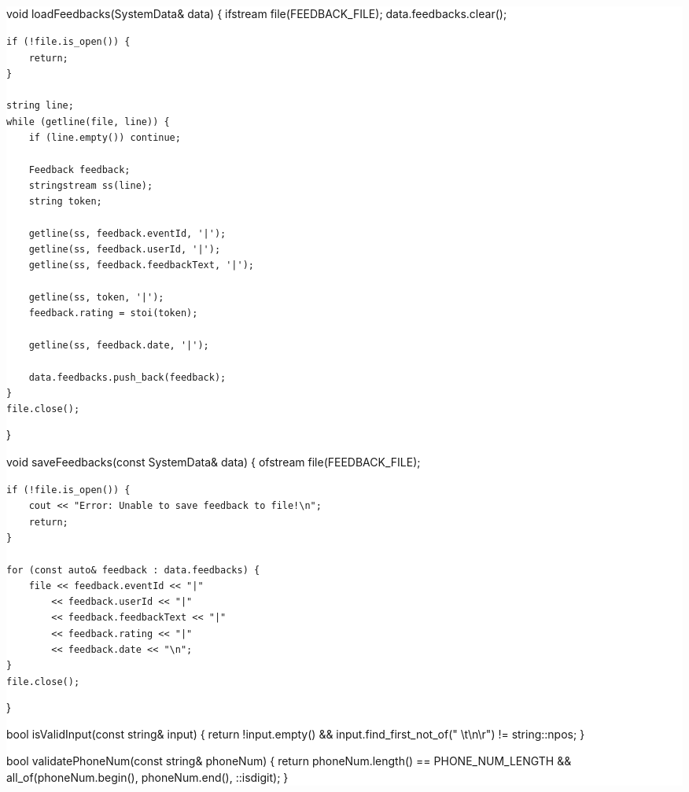 void loadFeedbacks(SystemData& data) {
    ifstream file(FEEDBACK_FILE);
    data.feedbacks.clear();

    if (!file.is_open()) {
        return;
    }

    string line;
    while (getline(file, line)) {
        if (line.empty()) continue;

        Feedback feedback;
        stringstream ss(line);
        string token;

        getline(ss, feedback.eventId, '|');
        getline(ss, feedback.userId, '|');
        getline(ss, feedback.feedbackText, '|');

        getline(ss, token, '|');
        feedback.rating = stoi(token);

        getline(ss, feedback.date, '|');

        data.feedbacks.push_back(feedback);
    }
    file.close();
}

void saveFeedbacks(const SystemData& data) {
    ofstream file(FEEDBACK_FILE);

    if (!file.is_open()) {
        cout << "Error: Unable to save feedback to file!\n";
        return;
    }

    for (const auto& feedback : data.feedbacks) {
        file << feedback.eventId << "|"
            << feedback.userId << "|"
            << feedback.feedbackText << "|"
            << feedback.rating << "|"
            << feedback.date << "\n";
    }
    file.close();
}

bool isValidInput(const string& input) {
    return !input.empty() && input.find_first_not_of(" \t\n\r") != string::npos;
}

bool validatePhoneNum(const string& phoneNum) {
    return phoneNum.length() == PHONE_NUM_LENGTH && all_of(phoneNum.begin(), phoneNum.end(), ::isdigit);
}
